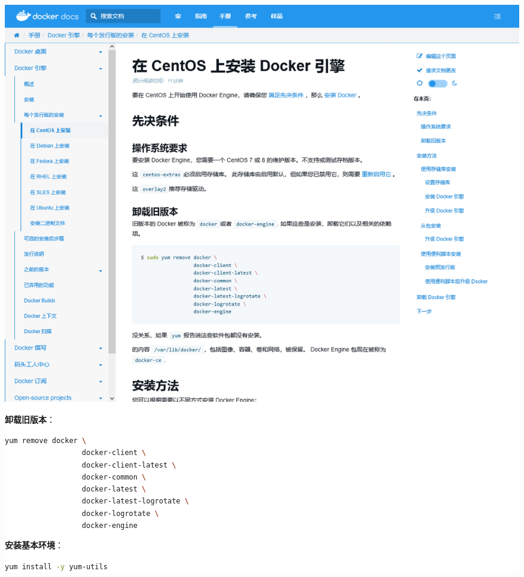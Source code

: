![image-20211127223229222](Docker学习.assets/image-20211127223229222.png)

**卸载旧版本**：

```bash
yum remove docker \
                  docker-client \
                  docker-client-latest \
                  docker-common \
                  docker-latest \
                  docker-latest-logrotate \
                  docker-logrotate \
                  docker-engine
```

**安装基本环境**：

```bash
yum install -y yum-utils
```
